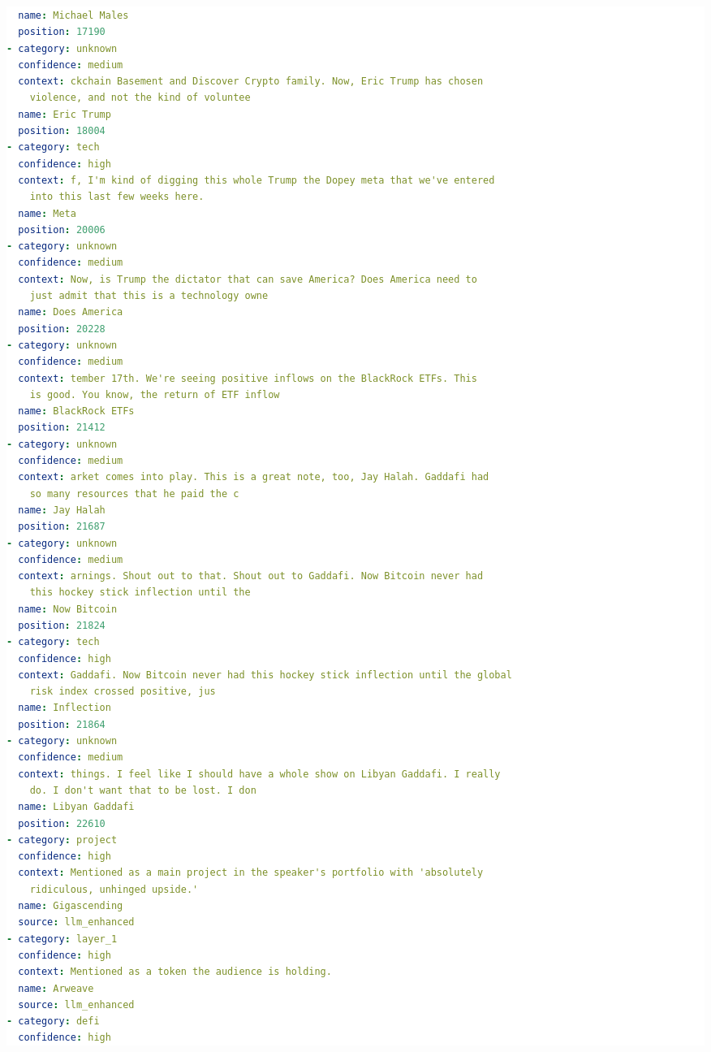 ```yaml
  name: Michael Males
  position: 17190
- category: unknown
  confidence: medium
  context: ckchain Basement and Discover Crypto family. Now, Eric Trump has chosen
    violence, and not the kind of voluntee
  name: Eric Trump
  position: 18004
- category: tech
  confidence: high
  context: f, I'm kind of digging this whole Trump the Dopey meta that we've entered
    into this last few weeks here.
  name: Meta
  position: 20006
- category: unknown
  confidence: medium
  context: Now, is Trump the dictator that can save America? Does America need to
    just admit that this is a technology owne
  name: Does America
  position: 20228
- category: unknown
  confidence: medium
  context: tember 17th. We're seeing positive inflows on the BlackRock ETFs. This
    is good. You know, the return of ETF inflow
  name: BlackRock ETFs
  position: 21412
- category: unknown
  confidence: medium
  context: arket comes into play. This is a great note, too, Jay Halah. Gaddafi had
    so many resources that he paid the c
  name: Jay Halah
  position: 21687
- category: unknown
  confidence: medium
  context: arnings. Shout out to that. Shout out to Gaddafi. Now Bitcoin never had
    this hockey stick inflection until the
  name: Now Bitcoin
  position: 21824
- category: tech
  confidence: high
  context: Gaddafi. Now Bitcoin never had this hockey stick inflection until the global
    risk index crossed positive, jus
  name: Inflection
  position: 21864
- category: unknown
  confidence: medium
  context: things. I feel like I should have a whole show on Libyan Gaddafi. I really
    do. I don't want that to be lost. I don
  name: Libyan Gaddafi
  position: 22610
- category: project
  confidence: high
  context: Mentioned as a main project in the speaker's portfolio with 'absolutely
    ridiculous, unhinged upside.'
  name: Gigascending
  source: llm_enhanced
- category: layer_1
  confidence: high
  context: Mentioned as a token the audience is holding.
  name: Arweave
  source: llm_enhanced
- category: defi
  confidence: high
```